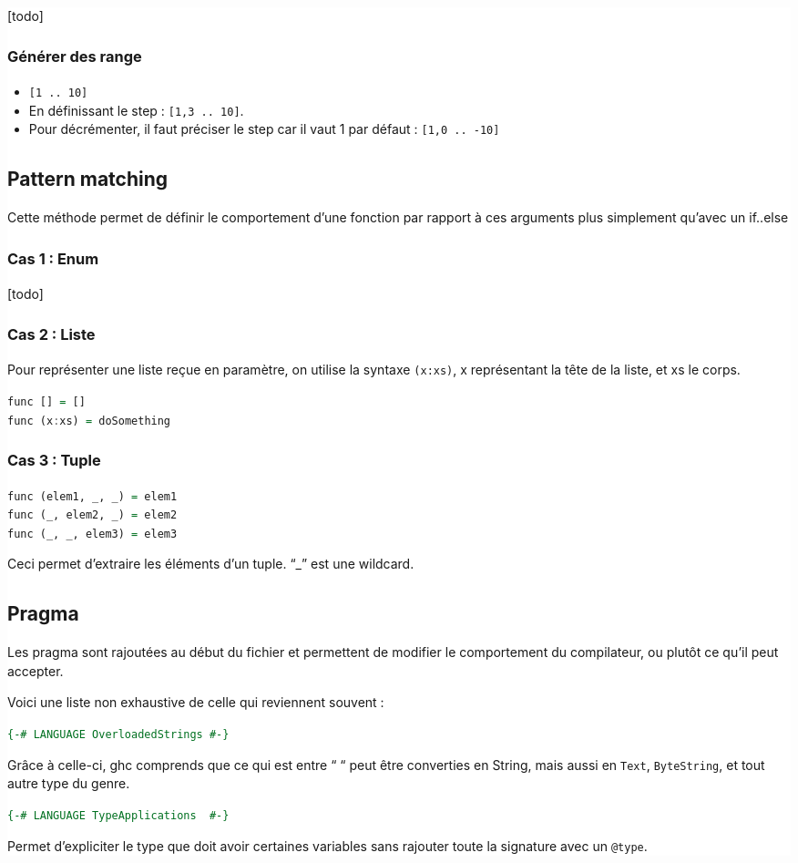 \[todo\]

### Générer des range

* `[1 .. 10]`
* En définissant le step : `[1,3 .. 10]`.
* Pour décrémenter, il faut préciser le step car il vaut 1 par défaut : `[1,0 .. -10]`

## Pattern matching

Cette méthode permet de définir le comportement d’une fonction par rapport à ces arguments plus simplement qu’avec un if..else

### Cas 1 : Enum

\[todo\]

### Cas 2 : Liste

Pour représenter une liste reçue en paramètre, on utilise la syntaxe `(x:xs)`, x représentant la tête de la liste, et xs le corps.

```haskell
func [] = []
func (x:xs) = doSomething
```

### Cas 3 : Tuple

```haskell
func (elem1, _, _) = elem1
func (_, elem2, _) = elem2
func (_, _, elem3) = elem3
```

Ceci permet d’extraire les éléments d’un tuple. “\_” est une wildcard.

## Pragma

Les pragma sont rajoutées au début du fichier et permettent de modifier le comportement du compilateur, ou plutôt ce qu’il peut accepter.

Voici une liste non exhaustive de celle qui reviennent souvent :

```haskell
{-# LANGUAGE OverloadedStrings #-}
```

Grâce à celle-ci, ghc comprends que ce qui est entre “ “ peut être converties en String, mais aussi en `Text`, `ByteString`, et tout autre type du genre.

```haskell
{-# LANGUAGE TypeApplications  #-}
```

Permet d’expliciter le type que doit avoir certaines variables sans rajouter toute la signature avec un `@type`.
